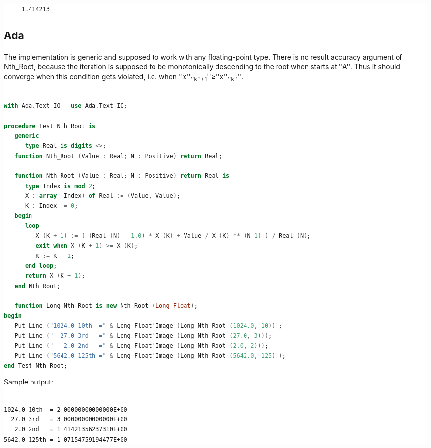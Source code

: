 ```txt
     1.414213
```



## Ada

The implementation is generic and supposed to work with any floating-point type. There is no result accuracy argument of Nth_Root, because the iteration is supposed to be monotonically descending to the root when starts at ''A''. Thus it should converge when this condition gets violated, i.e. when ''x''<sub>''k''+1</sub>''&ge;''x''<sub>''k''</sub>''.

```Ada

with Ada.Text_IO;  use Ada.Text_IO;

procedure Test_Nth_Root is
   generic
      type Real is digits <>;
   function Nth_Root (Value : Real; N : Positive) return Real;

   function Nth_Root (Value : Real; N : Positive) return Real is
      type Index is mod 2;
      X : array (Index) of Real := (Value, Value);
      K : Index := 0;
   begin
      loop
         X (K + 1) := ( (Real (N) - 1.0) * X (K) + Value / X (K) ** (N-1) ) / Real (N);
         exit when X (K + 1) >= X (K);
         K := K + 1;
      end loop;
      return X (K + 1);
   end Nth_Root;

   function Long_Nth_Root is new Nth_Root (Long_Float);
begin
   Put_Line ("1024.0 10th  =" & Long_Float'Image (Long_Nth_Root (1024.0, 10)));
   Put_Line ("  27.0 3rd   =" & Long_Float'Image (Long_Nth_Root (27.0, 3)));
   Put_Line ("   2.0 2nd   =" & Long_Float'Image (Long_Nth_Root (2.0, 2)));
   Put_Line ("5642.0 125th =" & Long_Float'Image (Long_Nth_Root (5642.0, 125)));
end Test_Nth_Root;

```

Sample output:

```txt

1024.0 10th  = 2.00000000000000E+00
  27.0 3rd   = 3.00000000000000E+00
   2.0 2nd   = 1.41421356237310E+00
5642.0 125th = 1.07154759194477E+00

```
